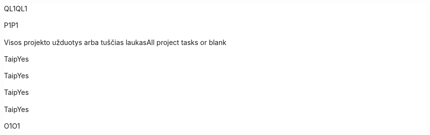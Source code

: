 <span data-ttu-id="4aa0f-321">QL1</span><span class="sxs-lookup"><span data-stu-id="4aa0f-321">QL1</span></span> </p>
            </td>
            <td width="41" valign="top">
                <p>
<span data-ttu-id="4aa0f-322">P1</span><span class="sxs-lookup"><span data-stu-id="4aa0f-322">P1</span></span> </p>
            </td>
            <td width="77" valign="top">
                <p>
<span data-ttu-id="4aa0f-323">Visos projekto užduotys arba tuščias laukas</span><span class="sxs-lookup"><span data-stu-id="4aa0f-323">All project tasks or blank</span></span> </p>
            </td>
            <td width="45" valign="top">
                <p>
<span data-ttu-id="4aa0f-324">Taip</span><span class="sxs-lookup"><span data-stu-id="4aa0f-324">Yes</span></span> </p>
            </td>
            <td width="46" valign="top">
                <p>
<span data-ttu-id="4aa0f-325">Taip</span><span class="sxs-lookup"><span data-stu-id="4aa0f-325">Yes</span></span> </p>
            </td>
            <td width="43" valign="top">
                <p>
<span data-ttu-id="4aa0f-326">Taip</span><span class="sxs-lookup"><span data-stu-id="4aa0f-326">Yes</span></span> </p>
            </td>
            <td width="41" valign="top">
                <p>
<span data-ttu-id="4aa0f-327">Taip</span><span class="sxs-lookup"><span data-stu-id="4aa0f-327">Yes</span></span> </p>
            </td>
        </tr>
        <tr>
            <td width="59" valign="top">
            </td>
            <td width="39" valign="top">
            </td>
            <td width="40" valign="top">
            </td>
            <td width="41" valign="top">
            </td>
            <td width="77" valign="top">
            </td>
            <td width="45" valign="top">
            </td>
            <td width="46" valign="top">
            </td>
            <td width="43" valign="top">
            </td>
            <td width="41" valign="top">
            </td>
            <td width="49" valign="top">
            </td>
            <td width="200" valign="top">
            </td>
        </tr>
        <tr>
            <td width="59" valign="top">
                <p>
<span data-ttu-id="4aa0f-328">O1</span><span class="sxs-lookup"><span data-stu-id="4aa0f-328">O1</span></span> </p>
            </td>